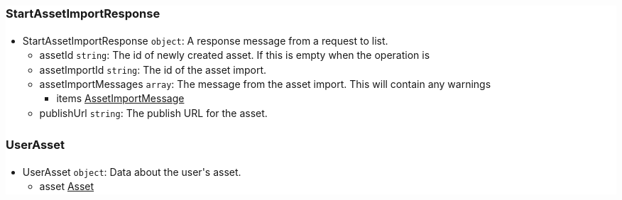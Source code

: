 ### StartAssetImportResponse
* StartAssetImportResponse `object`: A response message from a request to list.
  * assetId `string`: The id of newly created asset. If this is empty when the operation is
  * assetImportId `string`: The id of the asset import.
  * assetImportMessages `array`: The message from the asset import. This will contain any warnings
    * items [AssetImportMessage](#assetimportmessage)
  * publishUrl `string`: The publish URL for the asset.

### UserAsset
* UserAsset `object`: Data about the user's asset.
  * asset [Asset](#asset)



